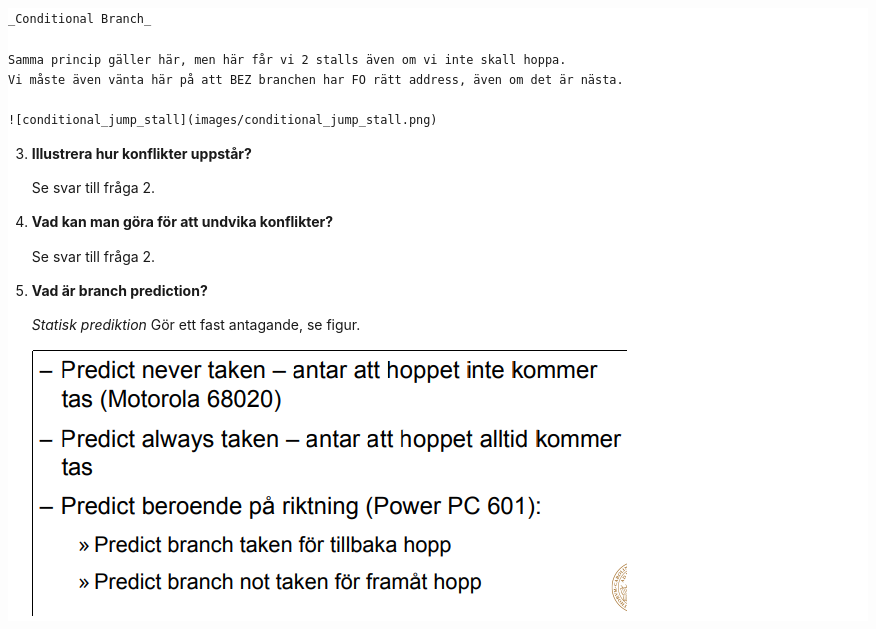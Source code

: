     _Conditional Branch_

    Samma princip gäller här, men här får vi 2 stalls även om vi inte skall hoppa. 
    Vi måste även vänta här på att BEZ branchen har FO rätt address, även om det är nästa.

    ![conditional_jump_stall](images/conditional_jump_stall.png)

3. __Illustrera hur konflikter uppstår?__

    Se svar till fråga 2.

4. __Vad kan man göra för att undvika konflikter?__

    Se svar till fråga 2.

5. __Vad är branch prediction?__

    _Statisk prediktion_
    Gör ett fast antagande, se figur.

    ![static_prediction](images/static_prediction.png)
